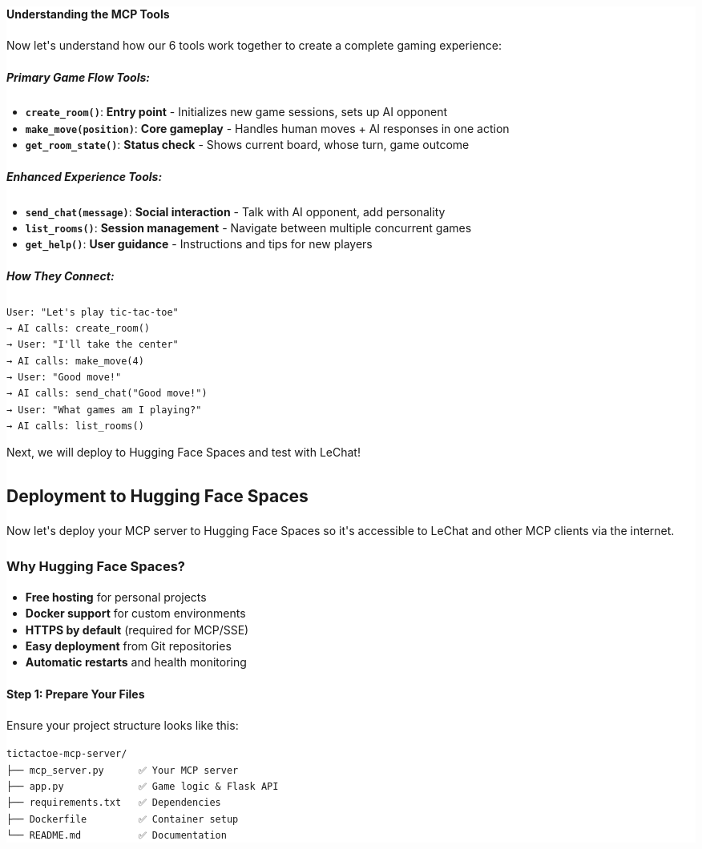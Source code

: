 ```python
```

#### Understanding the MCP Tools

Now let's understand how our 6 tools work together to create a complete gaming experience:

##### Primary Game Flow Tools:
- **`create_room()`**: **Entry point** - Initializes new game sessions, sets up AI opponent
- **`make_move(position)`**: **Core gameplay** - Handles human moves + AI responses in one action
- **`get_room_state()`**: **Status check** - Shows current board, whose turn, game outcome

##### Enhanced Experience Tools:  
- **`send_chat(message)`**: **Social interaction** - Talk with AI opponent, add personality
- **`list_rooms()`**: **Session management** - Navigate between multiple concurrent games
- **`get_help()`**: **User guidance** - Instructions and tips for new players

##### How They Connect:
```
User: "Let's play tic-tac-toe"
→ AI calls: create_room()
→ User: "I'll take the center"  
→ AI calls: make_move(4)
→ User: "Good move!"
→ AI calls: send_chat("Good move!")
→ User: "What games am I playing?"
→ AI calls: list_rooms()
```

Next, we will deploy to Hugging Face Spaces and test with LeChat!

## Deployment to Hugging Face Spaces

Now let's deploy your MCP server to Hugging Face Spaces so it's accessible to LeChat and other MCP clients via the internet.

### Why Hugging Face Spaces?

- **Free hosting** for personal projects
- **Docker support** for custom environments  
- **HTTPS by default** (required for MCP/SSE)
- **Easy deployment** from Git repositories
- **Automatic restarts** and health monitoring

#### Step 1: Prepare Your Files

Ensure your project structure looks like this:

```
tictactoe-mcp-server/
├── mcp_server.py      ✅ Your MCP server
├── app.py             ✅ Game logic & Flask API  
├── requirements.txt   ✅ Dependencies
├── Dockerfile         ✅ Container setup
└── README.md          ✅ Documentation
```
